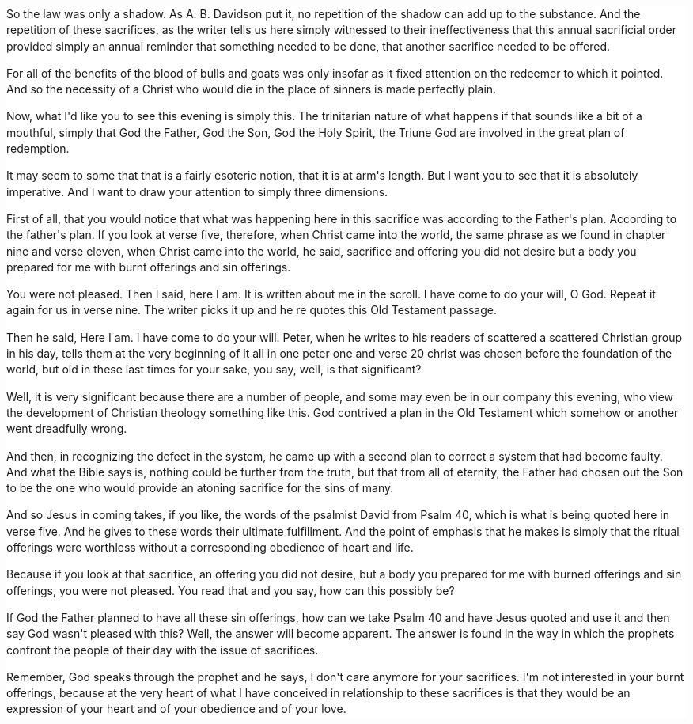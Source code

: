So the law was only a shadow. As A. B. Davidson put it, no repetition of the shadow can add up to the substance. And the repetition of these sacrifices, as the writer tells us here simply witnessed to their ineffectiveness that this annual sacrificial order provided simply an annual reminder that something needed to be done, that another sacrifice needed to be offered.  

For all of the benefits of the blood of bulls and goats was only insofar as it fixed attention on the redeemer to which it pointed. And so the necessity of a Christ who would die in the place of sinners is made perfectly plain.  

Now, what I'd like you to see this evening is simply this. The trinitarian nature of what happens if that sounds like a bit of a mouthful, simply that God the Father, God the Son, God the Holy Spirit, the Triune God are involved in the great plan of redemption.  

It may seem to some that that is a fairly esoteric notion, that it is at arm's length. But I want you to see that it is absolutely imperative. And I want to draw your attention to simply three dimensions.  

First of all, that you would notice that what was happening here in this sacrifice was according to the Father's plan. According to the father's plan. If you look at verse five, therefore, when Christ came into the world, the same phrase as we found in chapter nine and verse eleven, when Christ came into the world, he said, sacrifice and offering you did not desire but a body you prepared for me with burnt offerings and sin offerings.  

You were not pleased. Then I said, here I am. It is written about me in the scroll. I have come to do your will, O God. Repeat it again for us in verse nine. The writer picks it up and he re quotes this Old Testament passage.  

Then he said, Here I am. I have come to do your will. Peter, when he writes to his readers of scattered a scattered Christian group in his day, tells them at the very beginning of it all in one peter one and verse 20 christ was chosen before the foundation of the world, but old in these last times for your sake, you say, well, is that significant?  

Well, it is very significant because there are a number of people, and some may even be in our company this evening, who view the development of Christian theology something like this. God contrived a plan in the Old Testament which somehow or another went dreadfully wrong.  

And then, in recognizing the defect in the system, he came up with a second plan to correct a system that had become faulty. And what the Bible says is, nothing could be further from the truth, but that from all of eternity, the Father had chosen out the Son to be the one who would provide an atoning sacrifice for the sins of many.  

And so Jesus in coming takes, if you like, the words of the psalmist David from Psalm 40, which is what is being quoted here in verse five. And he gives to these words their ultimate fulfillment. And the point of emphasis that he makes is simply that the ritual offerings were worthless without a corresponding obedience of heart and life.  

Because if you look at that sacrifice, an offering you did not desire, but a body you prepared for me with burned offerings and sin offerings, you were not pleased. You read that and you say, how can this possibly be?  

If God the Father planned to have all these sin offerings, how can we take Psalm 40 and have Jesus quoted and use it and then say God wasn't pleased with this? Well, the answer will become apparent. The answer is found in the way in which the prophets confront the people of their day with the issue of sacrifices.  

Remember, God speaks through the prophet and he says, I don't care anymore for your sacrifices. I'm not interested in your burnt offerings, because at the very heart of what I have conceived in relationship to these sacrifices is that they would be an expression of your heart and of your obedience and of your love.  
